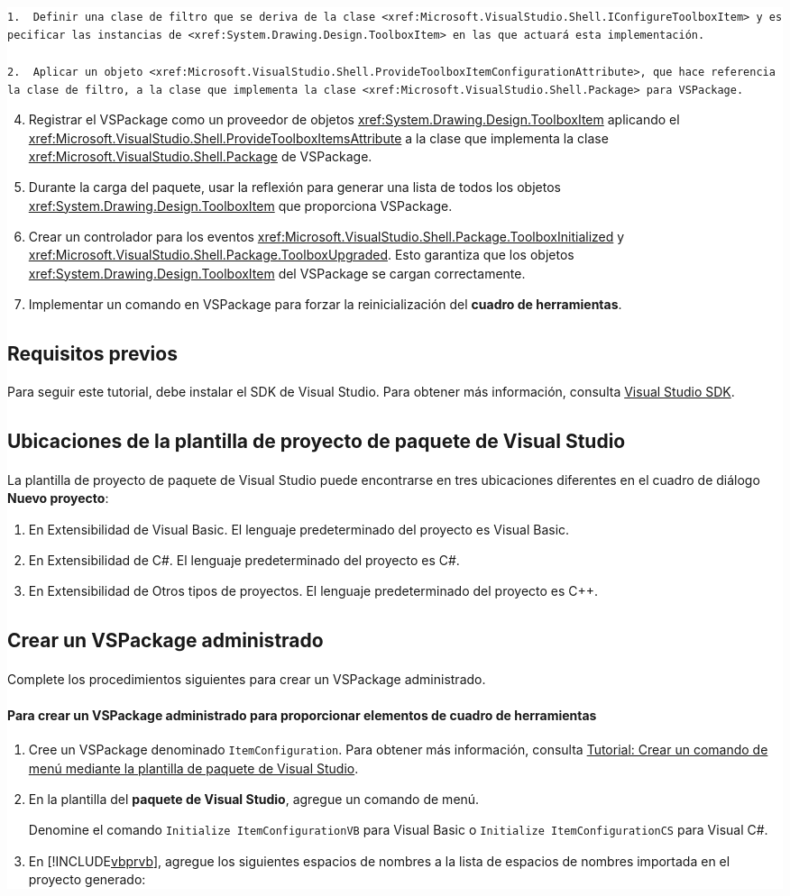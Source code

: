     1.  Definir una clase de filtro que se deriva de la clase <xref:Microsoft.VisualStudio.Shell.IConfigureToolboxItem> y especificar las instancias de <xref:System.Drawing.Design.ToolboxItem> en las que actuará esta implementación.  
  
    2.  Aplicar un objeto <xref:Microsoft.VisualStudio.Shell.ProvideToolboxItemConfigurationAttribute>, que hace referencia la clase de filtro, a la clase que implementa la clase <xref:Microsoft.VisualStudio.Shell.Package> para VSPackage.  
  
4.  Registrar el VSPackage como un proveedor de objetos <xref:System.Drawing.Design.ToolboxItem> aplicando el <xref:Microsoft.VisualStudio.Shell.ProvideToolboxItemsAttribute> a la clase que implementa la clase <xref:Microsoft.VisualStudio.Shell.Package> de VSPackage.  
  
5.  Durante la carga del paquete, usar la reflexión para generar una lista de todos los objetos <xref:System.Drawing.Design.ToolboxItem> que proporciona VSPackage.  
  
6.  Crear un controlador para los eventos <xref:Microsoft.VisualStudio.Shell.Package.ToolboxInitialized> y <xref:Microsoft.VisualStudio.Shell.Package.ToolboxUpgraded>. Esto garantiza que los objetos <xref:System.Drawing.Design.ToolboxItem> del VSPackage se cargan correctamente.  
  
7.  Implementar un comando en VSPackage para forzar la reinicialización del **cuadro de herramientas**.  
  
## Requisitos previos  
 Para seguir este tutorial, debe instalar el SDK de Visual Studio. Para obtener más información, consulta [Visual Studio SDK](../Topic/Visual%20Studio%20SDK.md).  
  
## Ubicaciones de la plantilla de proyecto de paquete de Visual Studio  
 La plantilla de proyecto de paquete de Visual Studio puede encontrarse en tres ubicaciones diferentes en el cuadro de diálogo **Nuevo proyecto**:  
  
1.  En Extensibilidad de Visual Basic. El lenguaje predeterminado del proyecto es Visual Basic.  
  
2.  En Extensibilidad de C\#. El lenguaje predeterminado del proyecto es C\#.  
  
3.  En Extensibilidad de Otros tipos de proyectos. El lenguaje predeterminado del proyecto es C\+\+.  
  
## Crear un VSPackage administrado  
 Complete los procedimientos siguientes para crear un VSPackage administrado.  
  
#### Para crear un VSPackage administrado para proporcionar elementos de cuadro de herramientas  
  
1.  Cree un VSPackage denominado `ItemConfiguration`. Para obtener más información, consulta [Tutorial: Crear un comando de menú mediante la plantilla de paquete de Visual Studio](../Topic/Walkthrough:%20Creating%20a%20Menu%20Command%20By%20Using%20the%20Visual%20Studio%20Package%20Template.md).  
  
2.  En la plantilla del **paquete de Visual Studio**, agregue un comando de menú.  
  
     Denomine el comando `Initialize ItemConfigurationVB` para Visual Basic o `Initialize ItemConfigurationCS` para Visual C\#.  
  
3.  En [!INCLUDE[vbprvb](../dotnet/includes/vbprvb_md.md)], agregue los siguientes espacios de nombres a la lista de espacios de nombres importada en el proyecto generado:  
  